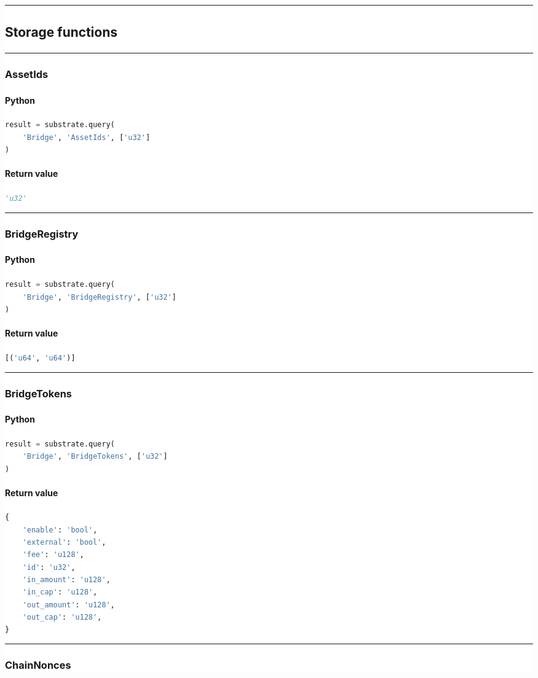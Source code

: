 ---------
## Storage functions

---------
### AssetIds

#### Python
```python
result = substrate.query(
    'Bridge', 'AssetIds', ['u32']
)
```

#### Return value
```python
'u32'
```
---------
### BridgeRegistry

#### Python
```python
result = substrate.query(
    'Bridge', 'BridgeRegistry', ['u32']
)
```

#### Return value
```python
[('u64', 'u64')]
```
---------
### BridgeTokens

#### Python
```python
result = substrate.query(
    'Bridge', 'BridgeTokens', ['u32']
)
```

#### Return value
```python
{
    'enable': 'bool',
    'external': 'bool',
    'fee': 'u128',
    'id': 'u32',
    'in_amount': 'u128',
    'in_cap': 'u128',
    'out_amount': 'u128',
    'out_cap': 'u128',
}
```
---------
### ChainNonces
